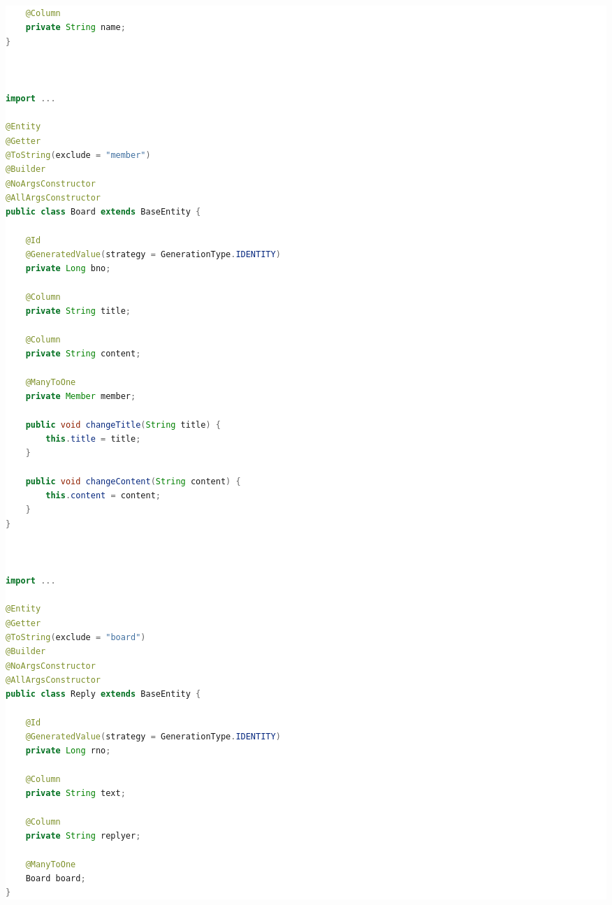 ```java
    @Column
    private String name;
}



import ...

@Entity
@Getter
@ToString(exclude = "member")
@Builder
@NoArgsConstructor
@AllArgsConstructor
public class Board extends BaseEntity {

    @Id
    @GeneratedValue(strategy = GenerationType.IDENTITY)
    private Long bno;

    @Column
    private String title;

    @Column
    private String content;

    @ManyToOne
    private Member member;

    public void changeTitle(String title) {
        this.title = title;
    }

    public void changeContent(String content) {
        this.content = content;
    }
}



import ...

@Entity
@Getter
@ToString(exclude = "board")
@Builder
@NoArgsConstructor
@AllArgsConstructor
public class Reply extends BaseEntity {

    @Id
    @GeneratedValue(strategy = GenerationType.IDENTITY)
    private Long rno;

    @Column
    private String text;

    @Column
    private String replyer;

    @ManyToOne
    Board board;
}
```